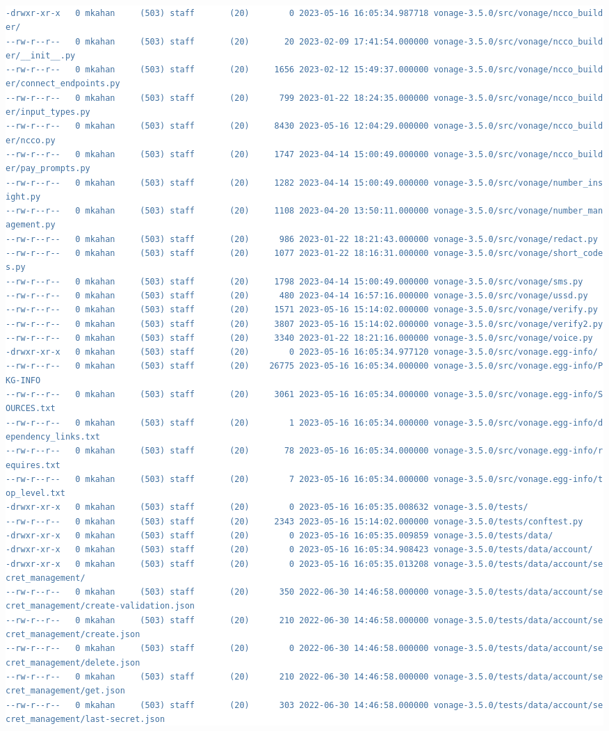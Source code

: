 ```diff
-drwxr-xr-x   0 mkahan     (503) staff       (20)        0 2023-05-16 16:05:34.987718 vonage-3.5.0/src/vonage/ncco_builder/
--rw-r--r--   0 mkahan     (503) staff       (20)       20 2023-02-09 17:41:54.000000 vonage-3.5.0/src/vonage/ncco_builder/__init__.py
--rw-r--r--   0 mkahan     (503) staff       (20)     1656 2023-02-12 15:49:37.000000 vonage-3.5.0/src/vonage/ncco_builder/connect_endpoints.py
--rw-r--r--   0 mkahan     (503) staff       (20)      799 2023-01-22 18:24:35.000000 vonage-3.5.0/src/vonage/ncco_builder/input_types.py
--rw-r--r--   0 mkahan     (503) staff       (20)     8430 2023-05-16 12:04:29.000000 vonage-3.5.0/src/vonage/ncco_builder/ncco.py
--rw-r--r--   0 mkahan     (503) staff       (20)     1747 2023-04-14 15:00:49.000000 vonage-3.5.0/src/vonage/ncco_builder/pay_prompts.py
--rw-r--r--   0 mkahan     (503) staff       (20)     1282 2023-04-14 15:00:49.000000 vonage-3.5.0/src/vonage/number_insight.py
--rw-r--r--   0 mkahan     (503) staff       (20)     1108 2023-04-20 13:50:11.000000 vonage-3.5.0/src/vonage/number_management.py
--rw-r--r--   0 mkahan     (503) staff       (20)      986 2023-01-22 18:21:43.000000 vonage-3.5.0/src/vonage/redact.py
--rw-r--r--   0 mkahan     (503) staff       (20)     1077 2023-01-22 18:16:31.000000 vonage-3.5.0/src/vonage/short_codes.py
--rw-r--r--   0 mkahan     (503) staff       (20)     1798 2023-04-14 15:00:49.000000 vonage-3.5.0/src/vonage/sms.py
--rw-r--r--   0 mkahan     (503) staff       (20)      480 2023-04-14 16:57:16.000000 vonage-3.5.0/src/vonage/ussd.py
--rw-r--r--   0 mkahan     (503) staff       (20)     1571 2023-05-16 15:14:02.000000 vonage-3.5.0/src/vonage/verify.py
--rw-r--r--   0 mkahan     (503) staff       (20)     3807 2023-05-16 15:14:02.000000 vonage-3.5.0/src/vonage/verify2.py
--rw-r--r--   0 mkahan     (503) staff       (20)     3340 2023-01-22 18:21:16.000000 vonage-3.5.0/src/vonage/voice.py
-drwxr-xr-x   0 mkahan     (503) staff       (20)        0 2023-05-16 16:05:34.977120 vonage-3.5.0/src/vonage.egg-info/
--rw-r--r--   0 mkahan     (503) staff       (20)    26775 2023-05-16 16:05:34.000000 vonage-3.5.0/src/vonage.egg-info/PKG-INFO
--rw-r--r--   0 mkahan     (503) staff       (20)     3061 2023-05-16 16:05:34.000000 vonage-3.5.0/src/vonage.egg-info/SOURCES.txt
--rw-r--r--   0 mkahan     (503) staff       (20)        1 2023-05-16 16:05:34.000000 vonage-3.5.0/src/vonage.egg-info/dependency_links.txt
--rw-r--r--   0 mkahan     (503) staff       (20)       78 2023-05-16 16:05:34.000000 vonage-3.5.0/src/vonage.egg-info/requires.txt
--rw-r--r--   0 mkahan     (503) staff       (20)        7 2023-05-16 16:05:34.000000 vonage-3.5.0/src/vonage.egg-info/top_level.txt
-drwxr-xr-x   0 mkahan     (503) staff       (20)        0 2023-05-16 16:05:35.008632 vonage-3.5.0/tests/
--rw-r--r--   0 mkahan     (503) staff       (20)     2343 2023-05-16 15:14:02.000000 vonage-3.5.0/tests/conftest.py
-drwxr-xr-x   0 mkahan     (503) staff       (20)        0 2023-05-16 16:05:35.009859 vonage-3.5.0/tests/data/
-drwxr-xr-x   0 mkahan     (503) staff       (20)        0 2023-05-16 16:05:34.908423 vonage-3.5.0/tests/data/account/
-drwxr-xr-x   0 mkahan     (503) staff       (20)        0 2023-05-16 16:05:35.013208 vonage-3.5.0/tests/data/account/secret_management/
--rw-r--r--   0 mkahan     (503) staff       (20)      350 2022-06-30 14:46:58.000000 vonage-3.5.0/tests/data/account/secret_management/create-validation.json
--rw-r--r--   0 mkahan     (503) staff       (20)      210 2022-06-30 14:46:58.000000 vonage-3.5.0/tests/data/account/secret_management/create.json
--rw-r--r--   0 mkahan     (503) staff       (20)        0 2022-06-30 14:46:58.000000 vonage-3.5.0/tests/data/account/secret_management/delete.json
--rw-r--r--   0 mkahan     (503) staff       (20)      210 2022-06-30 14:46:58.000000 vonage-3.5.0/tests/data/account/secret_management/get.json
--rw-r--r--   0 mkahan     (503) staff       (20)      303 2022-06-30 14:46:58.000000 vonage-3.5.0/tests/data/account/secret_management/last-secret.json
```